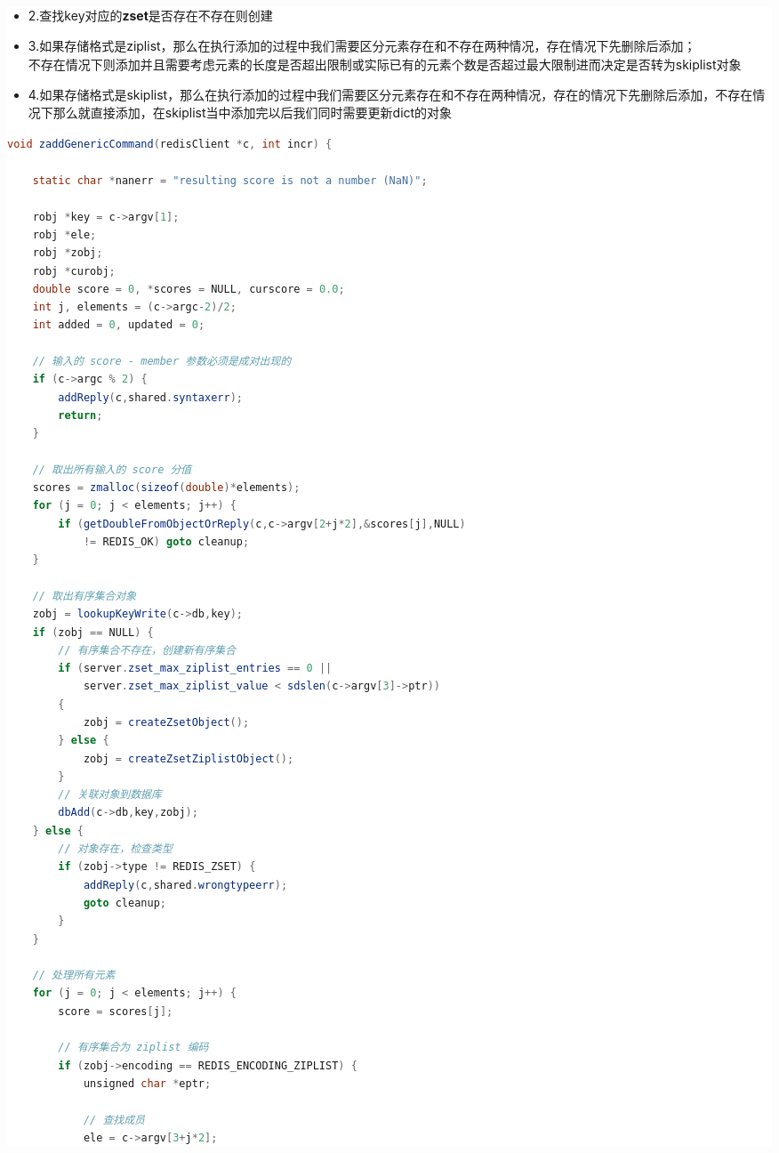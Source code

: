 - 2.查找key对应的**zset**是否存在不存在则创建 

- 3.如果存储格式是ziplist，那么在执行添加的过程中我们需要区分元素存在和不存在两种情况，存在情况下先删除后添加；  
  不存在情况下则添加并且需要考虑元素的长度是否超出限制或实际已有的元素个数是否超过最大限制进而决定是否转为skiplist对象 

- 4.如果存储格式是skiplist，那么在执行添加的过程中我们需要区分元素存在和不存在两种情况，存在的情况下先删除后添加，不存在情况下那么就直接添加，在skiplist当中添加完以后我们同时需要更新dict的对象

```java
void zaddGenericCommand(redisClient *c, int incr) {

    static char *nanerr = "resulting score is not a number (NaN)";

    robj *key = c->argv[1];
    robj *ele;
    robj *zobj;
    robj *curobj;
    double score = 0, *scores = NULL, curscore = 0.0;
    int j, elements = (c->argc-2)/2;
    int added = 0, updated = 0;

    // 输入的 score - member 参数必须是成对出现的
    if (c->argc % 2) {
        addReply(c,shared.syntaxerr);
        return;
    }

    // 取出所有输入的 score 分值
    scores = zmalloc(sizeof(double)*elements);
    for (j = 0; j < elements; j++) {
        if (getDoubleFromObjectOrReply(c,c->argv[2+j*2],&scores[j],NULL)
            != REDIS_OK) goto cleanup;
    }

    // 取出有序集合对象
    zobj = lookupKeyWrite(c->db,key);
    if (zobj == NULL) {
        // 有序集合不存在，创建新有序集合
        if (server.zset_max_ziplist_entries == 0 ||
            server.zset_max_ziplist_value < sdslen(c->argv[3]->ptr))
        {
            zobj = createZsetObject();
        } else {
            zobj = createZsetZiplistObject();
        }
        // 关联对象到数据库
        dbAdd(c->db,key,zobj);
    } else {
        // 对象存在，检查类型
        if (zobj->type != REDIS_ZSET) {
            addReply(c,shared.wrongtypeerr);
            goto cleanup;
        }
    }

    // 处理所有元素
    for (j = 0; j < elements; j++) {
        score = scores[j];

        // 有序集合为 ziplist 编码
        if (zobj->encoding == REDIS_ENCODING_ZIPLIST) {
            unsigned char *eptr;

            // 查找成员
            ele = c->argv[3+j*2];
```
